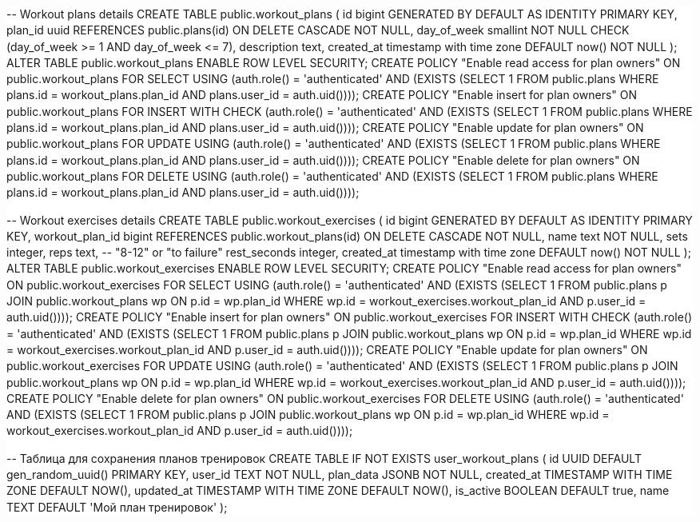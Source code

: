 
-- Workout plans details
CREATE TABLE public.workout_plans (
    id bigint GENERATED BY DEFAULT AS IDENTITY PRIMARY KEY,
    plan_id uuid REFERENCES public.plans(id) ON DELETE CASCADE NOT NULL,
    day_of_week smallint NOT NULL CHECK (day_of_week >= 1 AND day_of_week <= 7),
    description text,
    created_at timestamp with time zone DEFAULT now() NOT NULL
);
ALTER TABLE public.workout_plans ENABLE ROW LEVEL SECURITY;
CREATE POLICY "Enable read access for plan owners" ON public.workout_plans FOR SELECT USING (auth.role() = 'authenticated' AND (EXISTS (SELECT 1 FROM public.plans WHERE plans.id = workout_plans.plan_id AND plans.user_id = auth.uid())));
CREATE POLICY "Enable insert for plan owners" ON public.workout_plans FOR INSERT WITH CHECK (auth.role() = 'authenticated' AND (EXISTS (SELECT 1 FROM public.plans WHERE plans.id = workout_plans.plan_id AND plans.user_id = auth.uid())));
CREATE POLICY "Enable update for plan owners" ON public.workout_plans FOR UPDATE USING (auth.role() = 'authenticated' AND (EXISTS (SELECT 1 FROM public.plans WHERE plans.id = workout_plans.plan_id AND plans.user_id = auth.uid())));
CREATE POLICY "Enable delete for plan owners" ON public.workout_plans FOR DELETE USING (auth.role() = 'authenticated' AND (EXISTS (SELECT 1 FROM public.plans WHERE plans.id = workout_plans.plan_id AND plans.user_id = auth.uid())));


-- Workout exercises details
CREATE TABLE public.workout_exercises (
    id bigint GENERATED BY DEFAULT AS IDENTITY PRIMARY KEY,
    workout_plan_id bigint REFERENCES public.workout_plans(id) ON DELETE CASCADE NOT NULL,
    name text NOT NULL,
    sets integer,
    reps text, -- "8-12" or "to failure"
    rest_seconds integer,
    created_at timestamp with time zone DEFAULT now() NOT NULL
);
ALTER TABLE public.workout_exercises ENABLE ROW LEVEL SECURITY;
CREATE POLICY "Enable read access for plan owners" ON public.workout_exercises FOR SELECT USING (auth.role() = 'authenticated' AND (EXISTS (SELECT 1 FROM public.plans p JOIN public.workout_plans wp ON p.id = wp.plan_id WHERE wp.id = workout_exercises.workout_plan_id AND p.user_id = auth.uid())));
CREATE POLICY "Enable insert for plan owners" ON public.workout_exercises FOR INSERT WITH CHECK (auth.role() = 'authenticated' AND (EXISTS (SELECT 1 FROM public.plans p JOIN public.workout_plans wp ON p.id = wp.plan_id WHERE wp.id = workout_exercises.workout_plan_id AND p.user_id = auth.uid())));
CREATE POLICY "Enable update for plan owners" ON public.workout_exercises FOR UPDATE USING (auth.role() = 'authenticated' AND (EXISTS (SELECT 1 FROM public.plans p JOIN public.workout_plans wp ON p.id = wp.plan_id WHERE wp.id = workout_exercises.workout_plan_id AND p.user_id = auth.uid())));
CREATE POLICY "Enable delete for plan owners" ON public.workout_exercises FOR DELETE USING (auth.role() = 'authenticated' AND (EXISTS (SELECT 1 FROM public.plans p JOIN public.workout_plans wp ON p.id = wp.plan_id WHERE wp.id = workout_exercises.workout_plan_id AND p.user_id = auth.uid())));


-- Таблица для сохранения планов тренировок
CREATE TABLE IF NOT EXISTS user_workout_plans (
  id UUID DEFAULT gen_random_uuid() PRIMARY KEY,
  user_id TEXT NOT NULL,
  plan_data JSONB NOT NULL,
  created_at TIMESTAMP WITH TIME ZONE DEFAULT NOW(),
  updated_at TIMESTAMP WITH TIME ZONE DEFAULT NOW(),
  is_active BOOLEAN DEFAULT true,
  name TEXT DEFAULT 'Мой план тренировок'
);
